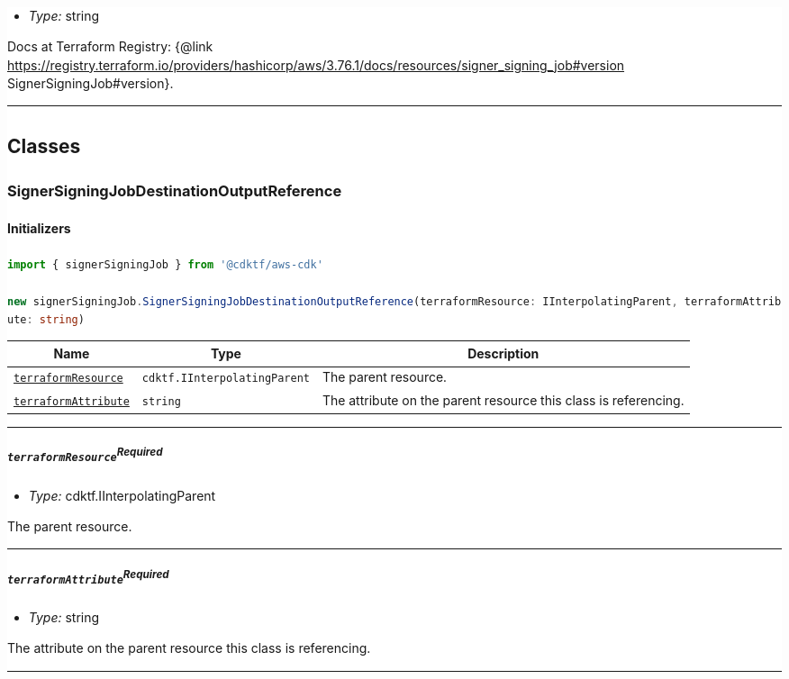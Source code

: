 - *Type:* string

Docs at Terraform Registry: {@link https://registry.terraform.io/providers/hashicorp/aws/3.76.1/docs/resources/signer_signing_job#version SignerSigningJob#version}.

---

## Classes <a name="Classes" id="Classes"></a>

### SignerSigningJobDestinationOutputReference <a name="SignerSigningJobDestinationOutputReference" id="@cdktf/aws-cdk.signerSigningJob.SignerSigningJobDestinationOutputReference"></a>

#### Initializers <a name="Initializers" id="@cdktf/aws-cdk.signerSigningJob.SignerSigningJobDestinationOutputReference.Initializer"></a>

```typescript
import { signerSigningJob } from '@cdktf/aws-cdk'

new signerSigningJob.SignerSigningJobDestinationOutputReference(terraformResource: IInterpolatingParent, terraformAttribute: string)
```

| **Name** | **Type** | **Description** |
| --- | --- | --- |
| <code><a href="#@cdktf/aws-cdk.signerSigningJob.SignerSigningJobDestinationOutputReference.Initializer.parameter.terraformResource">terraformResource</a></code> | <code>cdktf.IInterpolatingParent</code> | The parent resource. |
| <code><a href="#@cdktf/aws-cdk.signerSigningJob.SignerSigningJobDestinationOutputReference.Initializer.parameter.terraformAttribute">terraformAttribute</a></code> | <code>string</code> | The attribute on the parent resource this class is referencing. |

---

##### `terraformResource`<sup>Required</sup> <a name="terraformResource" id="@cdktf/aws-cdk.signerSigningJob.SignerSigningJobDestinationOutputReference.Initializer.parameter.terraformResource"></a>

- *Type:* cdktf.IInterpolatingParent

The parent resource.

---

##### `terraformAttribute`<sup>Required</sup> <a name="terraformAttribute" id="@cdktf/aws-cdk.signerSigningJob.SignerSigningJobDestinationOutputReference.Initializer.parameter.terraformAttribute"></a>

- *Type:* string

The attribute on the parent resource this class is referencing.

---
